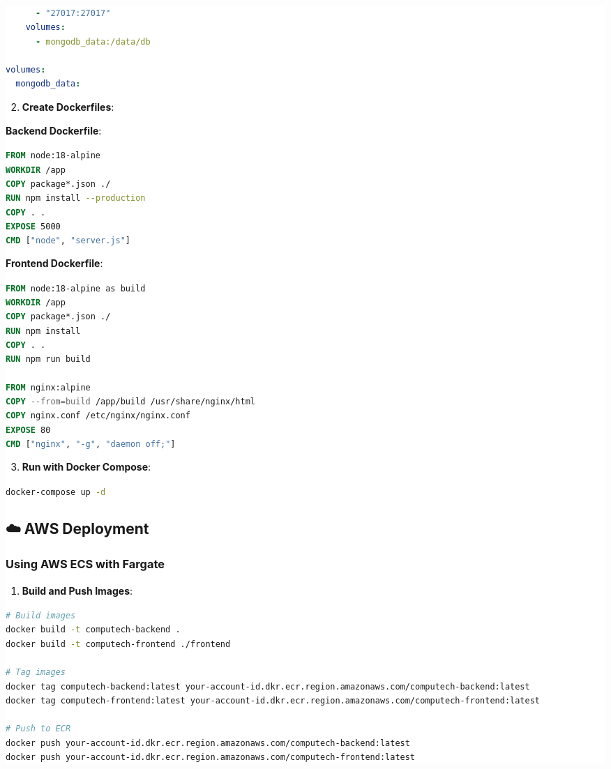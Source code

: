 ```yaml
      - "27017:27017"
    volumes:
      - mongodb_data:/data/db

volumes:
  mongodb_data:
```

2. **Create Dockerfiles**:

**Backend Dockerfile**:
```dockerfile
FROM node:18-alpine
WORKDIR /app
COPY package*.json ./
RUN npm install --production
COPY . .
EXPOSE 5000
CMD ["node", "server.js"]
```

**Frontend Dockerfile**:
```dockerfile
FROM node:18-alpine as build
WORKDIR /app
COPY package*.json ./
RUN npm install
COPY . .
RUN npm run build

FROM nginx:alpine
COPY --from=build /app/build /usr/share/nginx/html
COPY nginx.conf /etc/nginx/nginx.conf
EXPOSE 80
CMD ["nginx", "-g", "daemon off;"]
```

3. **Run with Docker Compose**:
```bash
docker-compose up -d
```

## ☁️ AWS Deployment

### Using AWS ECS with Fargate

1. **Build and Push Images**:
```bash
# Build images
docker build -t computech-backend .
docker build -t computech-frontend ./frontend

# Tag images
docker tag computech-backend:latest your-account-id.dkr.ecr.region.amazonaws.com/computech-backend:latest
docker tag computech-frontend:latest your-account-id.dkr.ecr.region.amazonaws.com/computech-frontend:latest

# Push to ECR
docker push your-account-id.dkr.ecr.region.amazonaws.com/computech-backend:latest
docker push your-account-id.dkr.ecr.region.amazonaws.com/computech-frontend:latest
```

